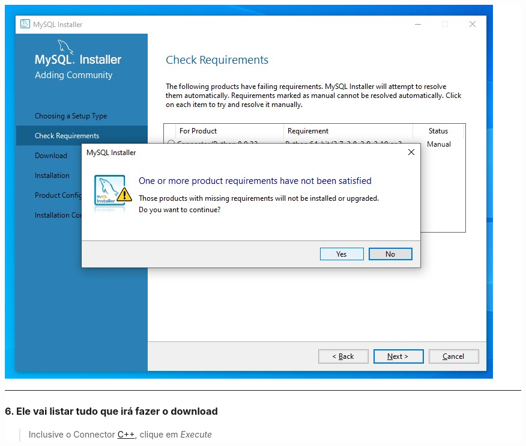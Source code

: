 <img src="/assets/img/windows/php/only-yes.jpg" loading="lazy" alt="{{ page.title }}">

---


### 6. Ele vai listar tudo que  irá fazer o download 
> Inclusive o Connector [C++](https://terminalroot.com.br/cpp), clique em *Execute*
